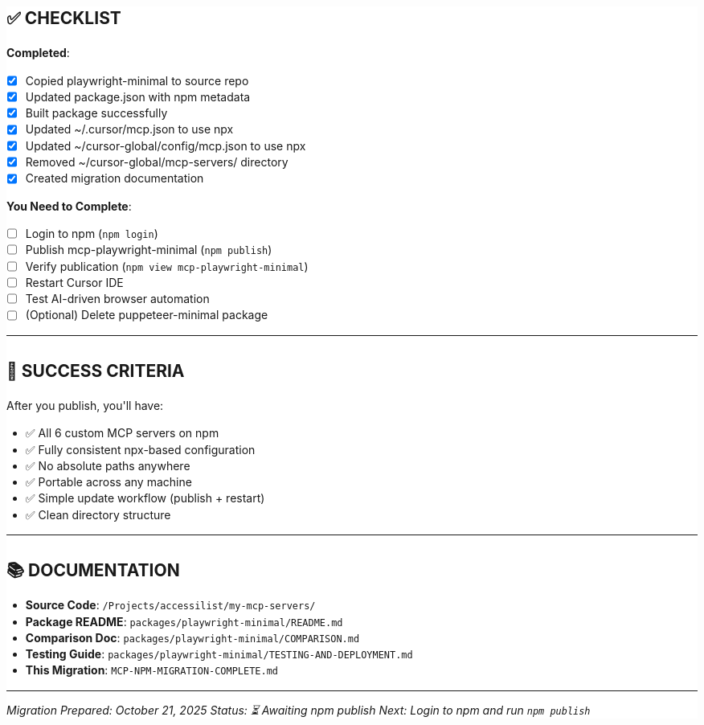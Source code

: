 
## ✅ **CHECKLIST**

**Completed**:
- [x] Copied playwright-minimal to source repo
- [x] Updated package.json with npm metadata
- [x] Built package successfully
- [x] Updated ~/.cursor/mcp.json to use npx
- [x] Updated ~/cursor-global/config/mcp.json to use npx
- [x] Removed ~/cursor-global/mcp-servers/ directory
- [x] Created migration documentation

**You Need to Complete**:
- [ ] Login to npm (`npm login`)
- [ ] Publish mcp-playwright-minimal (`npm publish`)
- [ ] Verify publication (`npm view mcp-playwright-minimal`)
- [ ] Restart Cursor IDE
- [ ] Test AI-driven browser automation
- [ ] (Optional) Delete puppeteer-minimal package

---

## 🎉 **SUCCESS CRITERIA**

After you publish, you'll have:
- ✅ All 6 custom MCP servers on npm
- ✅ Fully consistent npx-based configuration
- ✅ No absolute paths anywhere
- ✅ Portable across any machine
- ✅ Simple update workflow (publish + restart)
- ✅ Clean directory structure

---

## 📚 **DOCUMENTATION**

- **Source Code**: `/Projects/accessilist/my-mcp-servers/`
- **Package README**: `packages/playwright-minimal/README.md`
- **Comparison Doc**: `packages/playwright-minimal/COMPARISON.md`
- **Testing Guide**: `packages/playwright-minimal/TESTING-AND-DEPLOYMENT.md`
- **This Migration**: `MCP-NPM-MIGRATION-COMPLETE.md`

---

*Migration Prepared: October 21, 2025*
*Status: ⏳ Awaiting npm publish*
*Next: Login to npm and run `npm publish`*
